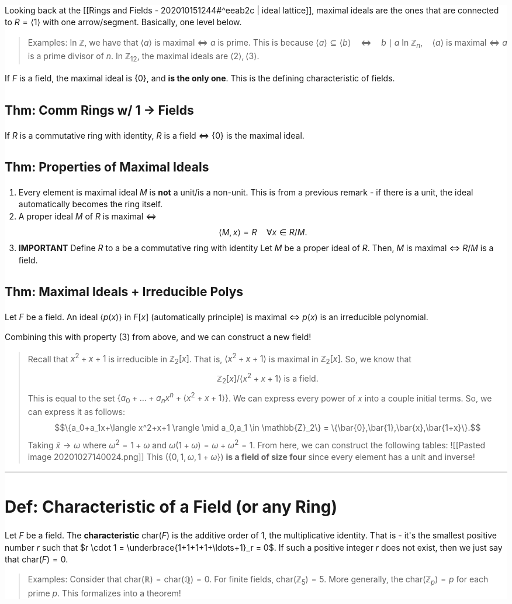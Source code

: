 Looking back at the [[Rings and Fields - 202010151244#^eeab2c | ideal lattice]], maximal ideals are the ones that are connected to $R = \langle 1 \rangle$ with one arrow/segment. Basically, one level below. 

> Examples: In $\mathbb{Z}$, we have that $\langle a \rangle$ is maximal $\iff$ $a$ is prime. This is because $\langle a \rangle \subseteq \langle b \rangle \quad\iff\quad b \mid a$
> </n>
> In $\mathbb{Z}_n, \quad \langle a \rangle$ is maximal $\iff$ $a$ is a prime divisor of $n$. In $\mathbb{Z}_{12}$, the maximal ideals are $\langle 2 \rangle, \langle 3 \rangle$. 

If $F$ is a field, the maximal ideal is $\{0\}$, and **is the only one**. This is the defining characteristic of fields. 

## Thm: Comm Rings w/ 1 -> Fields
If $R$ is a commutative ring with identity, $R$ is a field $\iff$ $\{0\}$ is the maximal ideal. 

## Thm: Properties of Maximal Ideals
1. Every element is maximal ideal $M$ is **not** a unit/is a non-unit. This is from a previous remark - if there is a unit, the ideal automatically becomes the ring itself.
2. A proper ideal $M$ of $R$ is maximal $\iff$ $$\langle M,x \rangle = R \quad \forall x \in R/M.$$
3. **IMPORTANT** Define $R$ to a be a commutative ring with identity Let $M$ be a proper ideal of $R$. Then, $M$ is maximal $\iff$ $R/M$ is a field.

## Thm: Maximal Ideals + Irreducible Polys
Let $F$ be a field. An ideal $\langle p(x) \rangle$ in $F[x]$ (automatically principle) is maximal $\iff$ $p(x)$ is an irreducible polynomial. 

Combining this with property (3) from above, and we can construct a new field!

> Recall that $x^2+x+1$ is irreducible in $\mathbb{Z}_2[x]$. That is, $\langle x^2+x+1 \rangle$ is maximal in $\mathbb{Z}_2[x]$. So, we know that $$\mathbb{Z}_2[x]/\langle x^2+x+1 \rangle \text{   is a field.}$$
> This is equal to the set $\{a_0+\ldots+a_nx^n + \langle x^2+x+1 \rangle\}$. We can express every power of $x$  into a couple initial terms. So, we can express it as follows: $$\{a_0+a_1x+\langle x^2+x+1 \rangle \mid a_0,a_1 \in \mathbb{Z}_2\} = \{\bar{0},\bar{1},\bar{x},\bar{1+x}\}.$$
> Taking $\bar{x} \rightarrow \omega$ where $\omega^2 = 1+\omega$ and $\omega(1+\omega)=\omega+\omega^2=1$. From here, we can construct the following tables: 
> ![[Pasted image 20201027140024.png]]
> This ($\{0,1,\omega,1+\omega\}$) **is a field of size four** since every element has a unit and inverse!

---

# Def: Characteristic of a Field (or any Ring)
Let $F$ be a field. The **characteristic** char$(F)$ is the additive order of $1$, the multiplicative identity. That is - it's the smallest positive number $r$ such that $r \cdot 1 = \underbrace{1+1+1+1+\ldots+1}_r = 0$. If such a positive integer $r$ does not exist, then we just say that char$(F)=0$.

> Examples: Consider that char$(\mathbb{R})=\text{char}(\mathbb{Q})=0$. For finite fields, char$(\mathbb{Z}_5) = 5$. More generally, the char$(\mathbb{Z}_p)=p$ for each prime $p$. This formalizes into a theorem!
